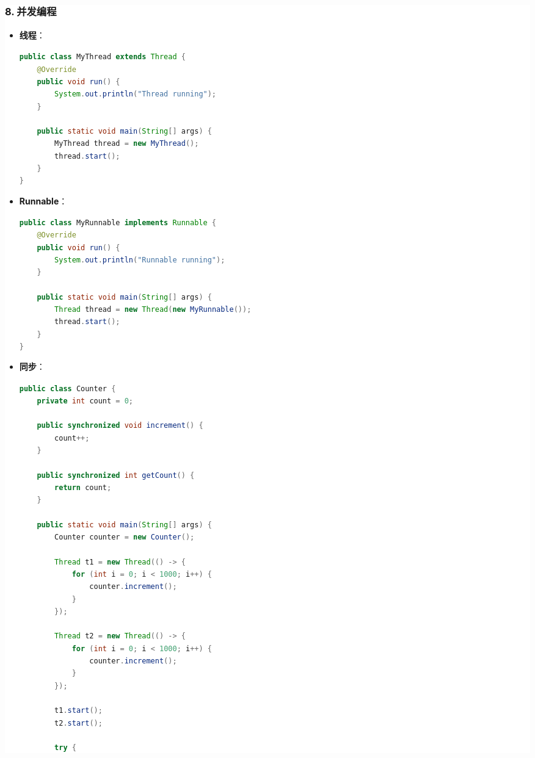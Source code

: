   ```java
  ```

### 8. 并发编程

- **线程**：
  ```java
  public class MyThread extends Thread {
      @Override
      public void run() {
          System.out.println("Thread running");
      }

      public static void main(String[] args) {
          MyThread thread = new MyThread();
          thread.start();
      }
  }
  ```
- **Runnable**：
  ```java
  public class MyRunnable implements Runnable {
      @Override
      public void run() {
          System.out.println("Runnable running");
      }

      public static void main(String[] args) {
          Thread thread = new Thread(new MyRunnable());
          thread.start();
      }
  }
  ```
- **同步**：
  ```java
  public class Counter {
      private int count = 0;

      public synchronized void increment() {
          count++;
      }

      public synchronized int getCount() {
          return count;
      }

      public static void main(String[] args) {
          Counter counter = new Counter();

          Thread t1 = new Thread(() -> {
              for (int i = 0; i < 1000; i++) {
                  counter.increment();
              }
          });

          Thread t2 = new Thread(() -> {
              for (int i = 0; i < 1000; i++) {
                  counter.increment();
              }
          });

          t1.start();
          t2.start();

          try {
  ```